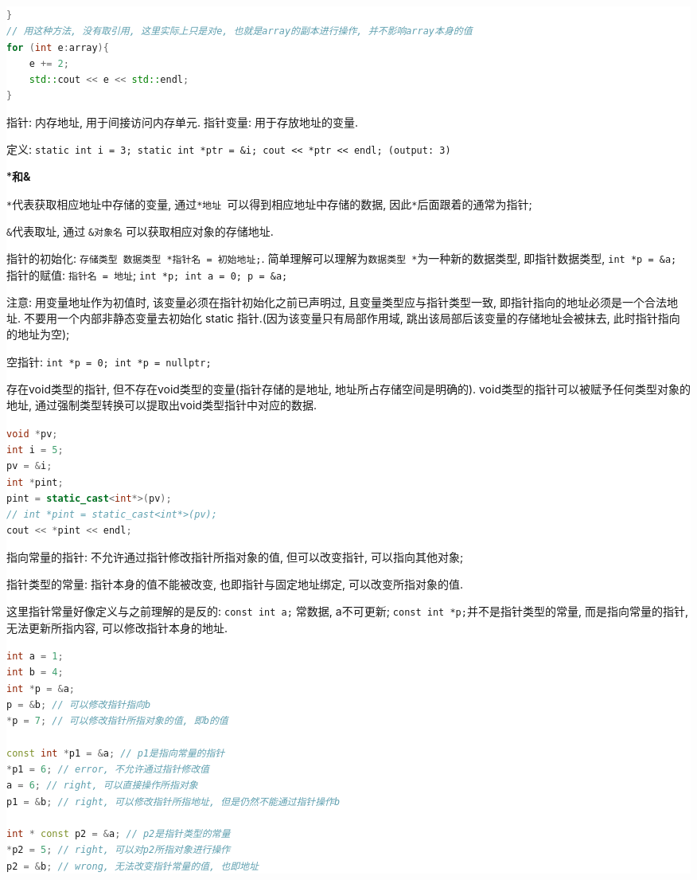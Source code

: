 ```cpp
}
// 用这种方法, 没有取引用, 这里实际上只是对e, 也就是array的副本进行操作, 并不影响array本身的值
for (int e:array){
    e += 2;
    std::cout << e << std::endl;
}
```



指针: 内存地址, 用于间接访问内存单元. 指针变量: 用于存放地址的变量.

定义: `static int i = 3; static int *ptr = &i; cout << *ptr << endl; (output: 3)`



*****和**&**

`*`代表获取相应地址中存储的变量, 通过`*地址 `可以得到相应地址中存储的数据, 因此`*`后面跟着的通常为指针;

`&`代表取址, 通过 `&对象名` 可以获取相应对象的存储地址.

指针的初始化: `存储类型 数据类型 *指针名 = 初始地址;`. 简单理解可以理解为`数据类型 *`为一种新的数据类型, 即指针数据类型, `int *p = &a;` 指针的赋值: `指针名 = 地址`; `int *p; int a = 0; p = &a;`

注意: 用变量地址作为初值时, 该变量必须在指针初始化之前已声明过, 且变量类型应与指针类型一致, 即指针指向的地址必须是一个合法地址. 不要用一个内部非静态变量去初始化 static 指针.(因为该变量只有局部作用域, 跳出该局部后该变量的存储地址会被抹去, 此时指针指向的地址为空);

空指针: `int *p = 0; int *p = nullptr;`

存在void类型的指针, 但不存在void类型的变量(指针存储的是地址, 地址所占存储空间是明确的). void类型的指针可以被赋予任何类型对象的地址, 通过强制类型转换可以提取出void类型指针中对应的数据. 

```cpp
void *pv;
int i = 5;
pv = &i;
int *pint;
pint = static_cast<int*>(pv);
// int *pint = static_cast<int*>(pv);
cout << *pint << endl;
```



指向常量的指针: 不允许通过指针修改指针所指对象的值, 但可以改变指针, 可以指向其他对象;

指针类型的常量: 指针本身的值不能被改变, 也即指针与固定地址绑定, 可以改变所指对象的值.

这里指针常量好像定义与之前理解的是反的: `const int a;` 常数据, a不可更新; `const int *p;`并不是指针类型的常量, 而是指向常量的指针, 无法更新所指内容, 可以修改指针本身的地址.

```cpp
int a = 1;
int b = 4;
int *p = &a;
p = &b; // 可以修改指针指向b
*p = 7; // 可以修改指针所指对象的值, 即b的值

const int *p1 = &a; // p1是指向常量的指针
*p1 = 6; // error, 不允许通过指针修改值
a = 6; // right, 可以直接操作所指对象
p1 = &b; // right, 可以修改指针所指地址, 但是仍然不能通过指针操作b

int * const p2 = &a; // p2是指针类型的常量
*p2 = 5; // right, 可以对p2所指对象进行操作
p2 = &b; // wrong, 无法改变指针常量的值, 也即地址
```
